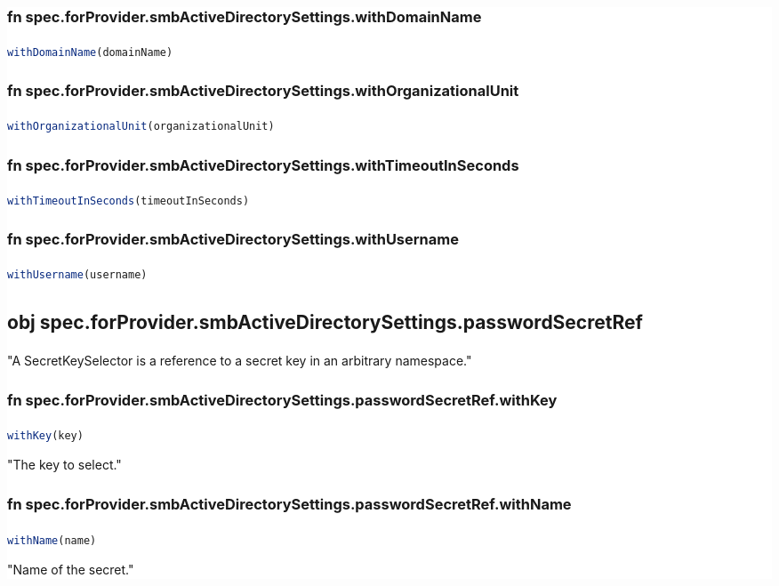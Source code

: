### fn spec.forProvider.smbActiveDirectorySettings.withDomainName

```ts
withDomainName(domainName)
```



### fn spec.forProvider.smbActiveDirectorySettings.withOrganizationalUnit

```ts
withOrganizationalUnit(organizationalUnit)
```



### fn spec.forProvider.smbActiveDirectorySettings.withTimeoutInSeconds

```ts
withTimeoutInSeconds(timeoutInSeconds)
```



### fn spec.forProvider.smbActiveDirectorySettings.withUsername

```ts
withUsername(username)
```



## obj spec.forProvider.smbActiveDirectorySettings.passwordSecretRef

"A SecretKeySelector is a reference to a secret key in an arbitrary namespace."

### fn spec.forProvider.smbActiveDirectorySettings.passwordSecretRef.withKey

```ts
withKey(key)
```

"The key to select."

### fn spec.forProvider.smbActiveDirectorySettings.passwordSecretRef.withName

```ts
withName(name)
```

"Name of the secret."
